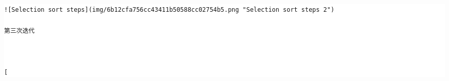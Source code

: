     ![Selection sort steps](img/6b12cfa756cc43411b50588cc02754b5.png "Selection sort steps 2")

    第三次迭代

    

    [
